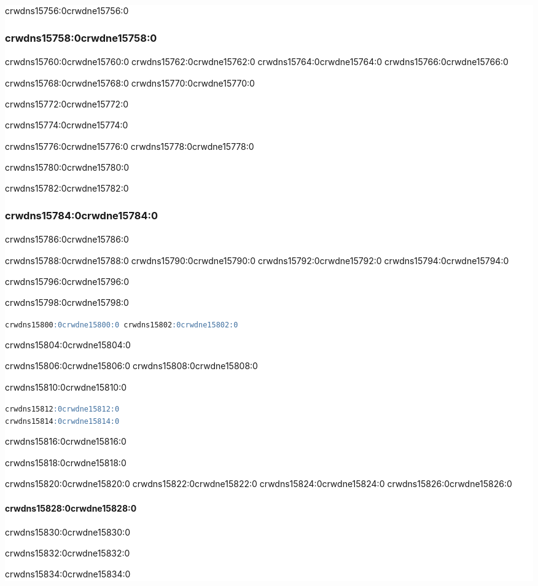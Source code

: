 crwdns15756:0crwdne15756:0

<a name="query_language-queries-prewhere"></a>

### crwdns15758:0crwdne15758:0

crwdns15760:0crwdne15760:0 crwdns15762:0crwdne15762:0 crwdns15764:0crwdne15764:0 crwdns15766:0crwdne15766:0

crwdns15768:0crwdne15768:0 crwdns15770:0crwdne15770:0

crwdns15772:0crwdne15772:0

crwdns15774:0crwdne15774:0

crwdns15776:0crwdne15776:0 crwdns15778:0crwdne15778:0

crwdns15780:0crwdne15780:0

crwdns15782:0crwdne15782:0

### crwdns15784:0crwdne15784:0

crwdns15786:0crwdne15786:0

crwdns15788:0crwdne15788:0 crwdns15790:0crwdne15790:0 crwdns15792:0crwdne15792:0 crwdns15794:0crwdne15794:0

crwdns15796:0crwdne15796:0

crwdns15798:0crwdne15798:0

```sql
crwdns15800:0crwdne15800:0 crwdns15802:0crwdne15802:0
```

crwdns15804:0crwdne15804:0

crwdns15806:0crwdne15806:0 crwdns15808:0crwdne15808:0

crwdns15810:0crwdne15810:0

```sql
crwdns15812:0crwdne15812:0
crwdns15814:0crwdne15814:0
```

crwdns15816:0crwdne15816:0

crwdns15818:0crwdne15818:0

crwdns15820:0crwdne15820:0 crwdns15822:0crwdne15822:0 crwdns15824:0crwdne15824:0 crwdns15826:0crwdne15826:0

#### crwdns15828:0crwdne15828:0

crwdns15830:0crwdne15830:0

crwdns15832:0crwdne15832:0

crwdns15834:0crwdne15834:0
